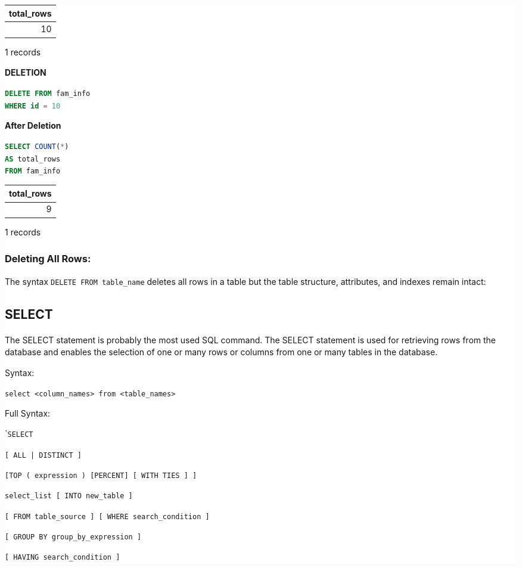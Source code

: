 | total_rows |
|-----------:|
|         10 |

1 records

**DELETION**

``` sql
DELETE FROM fam_info
WHERE id = 10
```

**After Deletion**

``` sql
SELECT COUNT(*) 
AS total_rows
FROM fam_info
```

| total_rows |
|-----------:|
|          9 |

1 records

### Deleting All Rows:

The syntax `DELETE FROM table_name` deletes all rows in a table but the
table structure, attributes, and indexes remain intact:

## SELECT

The SELECT statement is probably the most used SQL command. The SELECT
statement is used for retrieving rows from the database and enables the
selection of one or many rows or columns from one or many tables in the
database.

Syntax:

`select <column_names> from <table_names>`

Full Syntax:

\``SELECT`

`[ ALL | DISTINCT ]`

`[TOP ( expression ) [PERCENT] [ WITH TIES ] ]`

`select_list [ INTO new_table ]`

`[ FROM table_source ] [ WHERE search_condition ]`

`[ GROUP BY group_by_expression ]`

`[ HAVING search_condition ]`
